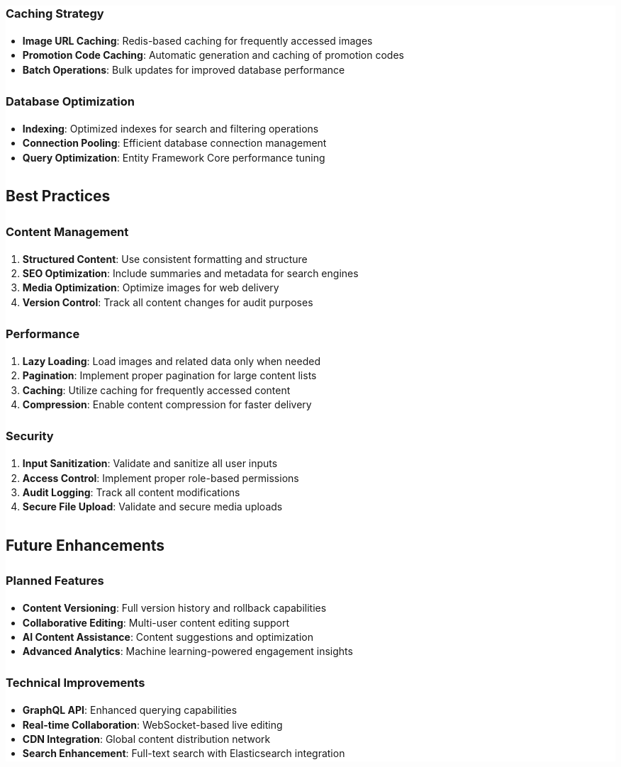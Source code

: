 ### Caching Strategy
- **Image URL Caching**: Redis-based caching for frequently accessed images
- **Promotion Code Caching**: Automatic generation and caching of promotion codes
- **Batch Operations**: Bulk updates for improved database performance

### Database Optimization
- **Indexing**: Optimized indexes for search and filtering operations
- **Connection Pooling**: Efficient database connection management
- **Query Optimization**: Entity Framework Core performance tuning

## Best Practices

### Content Management
1. **Structured Content**: Use consistent formatting and structure
2. **SEO Optimization**: Include summaries and metadata for search engines
3. **Media Optimization**: Optimize images for web delivery
4. **Version Control**: Track all content changes for audit purposes

### Performance
1. **Lazy Loading**: Load images and related data only when needed
2. **Pagination**: Implement proper pagination for large content lists
3. **Caching**: Utilize caching for frequently accessed content
4. **Compression**: Enable content compression for faster delivery

### Security
1. **Input Sanitization**: Validate and sanitize all user inputs
2. **Access Control**: Implement proper role-based permissions
3. **Audit Logging**: Track all content modifications
4. **Secure File Upload**: Validate and secure media uploads

## Future Enhancements

### Planned Features
- **Content Versioning**: Full version history and rollback capabilities
- **Collaborative Editing**: Multi-user content editing support
- **AI Content Assistance**: Content suggestions and optimization
- **Advanced Analytics**: Machine learning-powered engagement insights

### Technical Improvements
- **GraphQL API**: Enhanced querying capabilities
- **Real-time Collaboration**: WebSocket-based live editing
- **CDN Integration**: Global content distribution network
- **Search Enhancement**: Full-text search with Elasticsearch integration